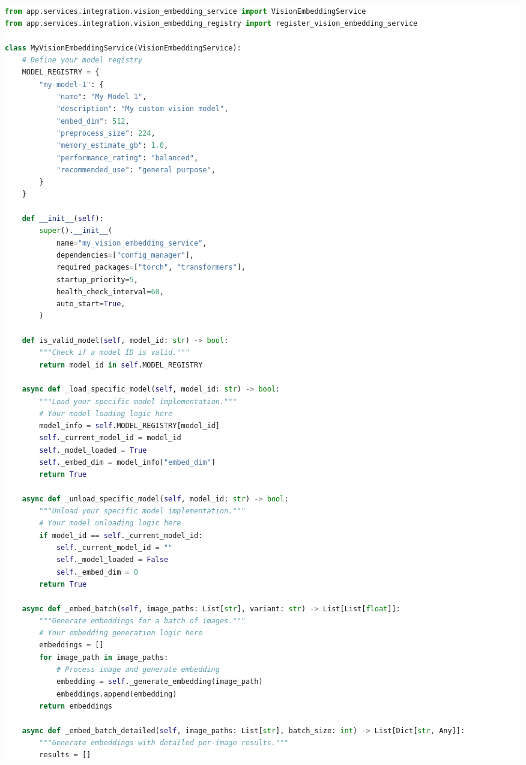 ```python
from app.services.integration.vision_embedding_service import VisionEmbeddingService
from app.services.integration.vision_embedding_registry import register_vision_embedding_service

class MyVisionEmbeddingService(VisionEmbeddingService):
    # Define your model registry
    MODEL_REGISTRY = {
        "my-model-1": {
            "name": "My Model 1",
            "description": "My custom vision model",
            "embed_dim": 512,
            "preprocess_size": 224,
            "memory_estimate_gb": 1.0,
            "performance_rating": "balanced",
            "recommended_use": "general purpose",
        }
    }

    def __init__(self):
        super().__init__(
            name="my_vision_embedding_service",
            dependencies=["config_manager"],
            required_packages=["torch", "transformers"],
            startup_priority=5,
            health_check_interval=60,
            auto_start=True,
        )

    def is_valid_model(self, model_id: str) -> bool:
        """Check if a model ID is valid."""
        return model_id in self.MODEL_REGISTRY

    async def _load_specific_model(self, model_id: str) -> bool:
        """Load your specific model implementation."""
        # Your model loading logic here
        model_info = self.MODEL_REGISTRY[model_id]
        self._current_model_id = model_id
        self._model_loaded = True
        self._embed_dim = model_info["embed_dim"]
        return True

    async def _unload_specific_model(self, model_id: str) -> bool:
        """Unload your specific model implementation."""
        # Your model unloading logic here
        if model_id == self._current_model_id:
            self._current_model_id = ""
            self._model_loaded = False
            self._embed_dim = 0
        return True

    async def _embed_batch(self, image_paths: List[str], variant: str) -> List[List[float]]:
        """Generate embeddings for a batch of images."""
        # Your embedding generation logic here
        embeddings = []
        for image_path in image_paths:
            # Process image and generate embedding
            embedding = self._generate_embedding(image_path)
            embeddings.append(embedding)
        return embeddings

    async def _embed_batch_detailed(self, image_paths: List[str], batch_size: int) -> List[Dict[str, Any]]:
        """Generate embeddings with detailed per-image results."""
        results = []
```